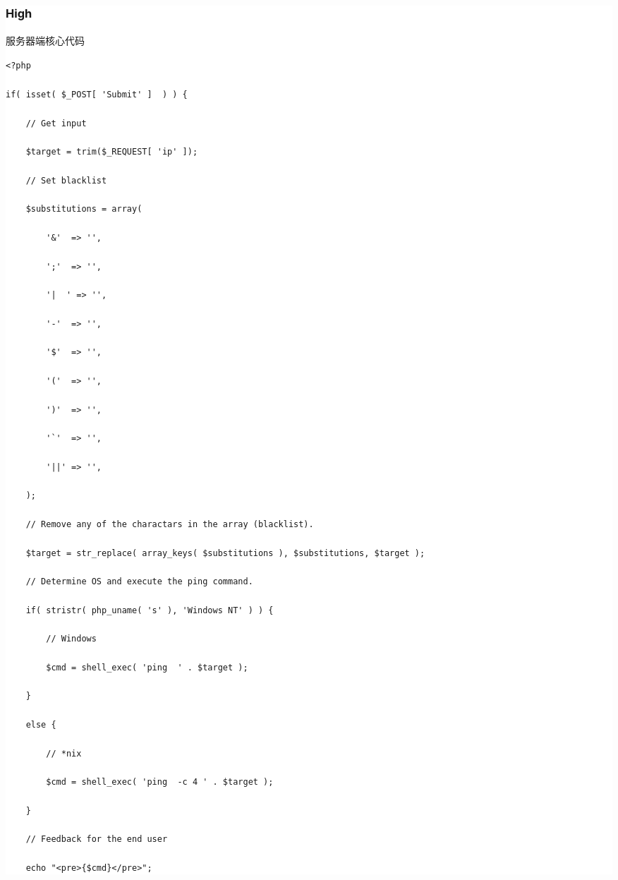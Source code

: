 
### High

服务器端核心代码


```
<?php 

if( isset( $_POST[ 'Submit' ]  ) ) { 

    // Get input 

    $target = trim($_REQUEST[ 'ip' ]); 

    // Set blacklist 

    $substitutions = array( 

        '&'  => '', 

        ';'  => '', 

        '|  ' => '', 

        '-'  => '', 

        '$'  => '', 

        '('  => '', 

        ')'  => '', 

        '`'  => '', 

        '||' => '', 

    ); 

    // Remove any of the charactars in the array (blacklist). 

    $target = str_replace( array_keys( $substitutions ), $substitutions, $target ); 

    // Determine OS and execute the ping command. 

    if( stristr( php_uname( 's' ), 'Windows NT' ) ) { 

        // Windows 

        $cmd = shell_exec( 'ping  ' . $target ); 

    } 

    else { 

        // *nix 

        $cmd = shell_exec( 'ping  -c 4 ' . $target ); 

    } 

    // Feedback for the end user 

    echo "<pre>{$cmd}</pre>"; 

```